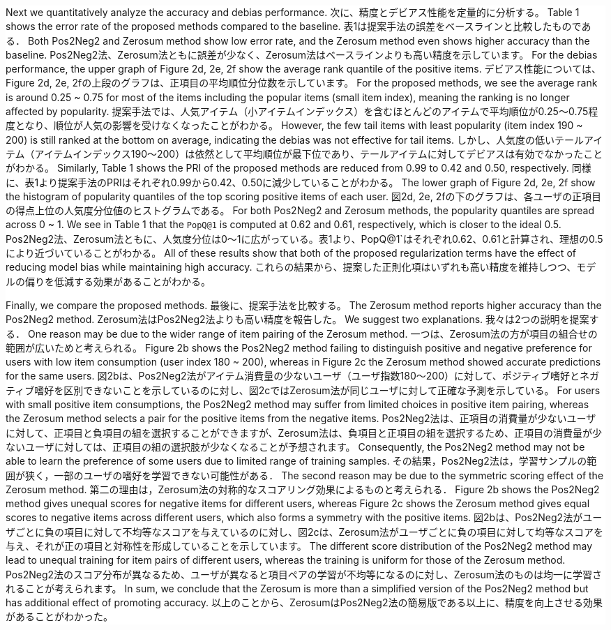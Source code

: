 Next we quantitatively analyze the accuracy and debias performance.
次に、精度とデビアス性能を定量的に分析する。
Table 1 shows the error rate of the proposed methods compared to the baseline.
表1は提案手法の誤差をベースラインと比較したものである．
Both Pos2Neg2 and Zerosum method show low error rate, and the Zerosum method even shows higher accuracy than the baseline.
Pos2Neg2法、Zerosum法ともに誤差が少なく、Zerosum法はベースラインよりも高い精度を示しています。
For the debias performance, the upper graph of Figure 2d, 2e, 2f show the average rank quantile of the positive items.
デビアス性能については、Figure 2d, 2e, 2fの上段のグラフは、正項目の平均順位分位数を示しています。
For the proposed methods, we see the average rank is around 0.25 ~ 0.75 for most of the items including the popular items (small item index), meaning the ranking is no longer affected by popularity.
提案手法では、人気アイテム（小アイテムインデックス）を含むほとんどのアイテムで平均順位が0.25～0.75程度となり、順位が人気の影響を受けなくなったことがわかる。
However, the few tail items with least popularity (item index 190 ~ 200) is still ranked at the bottom on average, indicating the debias was not effective for tail items.
しかし、人気度の低いテールアイテム（アイテムインデックス190〜200）は依然として平均順位が最下位であり、テールアイテムに対してデビアスは有効でなかったことがわかる。
Similarly, Table 1 shows the PRI of the proposed methods are reduced from 0.99 to 0.42 and 0.50, respectively.
同様に、表1より提案手法のPRIはそれぞれ0.99から0.42、0.50に減少していることがわかる。
The lower graph of Figure 2d, 2e, 2f show the histogram of popularity quantiles of the top scoring positive items of each user.
図2d, 2e, 2fの下のグラフは、各ユーザの正項目の得点上位の人気度分位値のヒストグラムである。
For both Pos2Neg2 and Zerosum methods, the popularity quantiles are spread across 0 ~ 1. We see in Table 1 that the `PopQ@1` is computed at 0.62 and 0.61, respectively, which is closer to the ideal 0.5.
Pos2Neg2法、Zerosum法ともに、人気度分位は0〜1に広がっている。表1より、PopQ@1`はそれぞれ0.62、0.61と計算され、理想の0.5により近づいていることがわかる。
All of these results show that both of the proposed regularization terms have the effect of reducing model bias while maintaining high accuracy.
これらの結果から、提案した正則化項はいずれも高い精度を維持しつつ、モデルの偏りを低減する効果があることがわかる。

Finally, we compare the proposed methods.
最後に、提案手法を比較する。
The Zerosum method reports higher accuracy than the Pos2Neg2 method.
Zerosum法はPos2Neg2法よりも高い精度を報告した。
We suggest two explanations.
我々は2つの説明を提案する．
One reason may be due to the wider range of item pairing of the Zerosum method.
一つは、Zerosum法の方が項目の組合せの範囲が広いためと考えられる。
Figure 2b shows the Pos2Neg2 method failing to distinguish positive and negative preference for users with low item consumption (user index 180 ~ 200), whereas in Figure 2c the Zerosum method showed accurate predictions for the same users.
図2bは、Pos2Neg2法がアイテム消費量の少ないユーザ（ユーザ指数180～200）に対して、ポジティブ嗜好とネガティブ嗜好を区別できないことを示しているのに対し、図2cではZerosum法が同じユーザに対して正確な予測を示している。
For users with small positive item consumptions, the Pos2Neg2 method may suffer from limited choices in positive item pairing, whereas the Zerosum method selects a pair for the positive items from the negative items.
Pos2Neg2法は、正項目の消費量が少ないユーザに対して、正項目と負項目の組を選択することができますが、Zerosum法は、負項目と正項目の組を選択するため、正項目の消費量が少ないユーザに対しては、正項目の組の選択肢が少なくなることが予想されます。
Consequently, the Pos2Neg2 method may not be able to learn the preference of some users due to limited range of training samples.
その結果，Pos2Neg2法は，学習サンプルの範囲が狭く，一部のユーザの嗜好を学習できない可能性がある．
The second reason may be due to the symmetric scoring effect of the Zerosum method.
第二の理由は，Zerosum法の対称的なスコアリング効果によるものと考えられる．
Figure 2b shows the Pos2Neg2 method gives unequal scores for negative items for different users, whereas Figure 2c shows the Zerosum method gives equal scores to negative items across different users, which also forms a symmetry with the positive items.
図2bは、Pos2Neg2法がユーザごとに負の項目に対して不均等なスコアを与えているのに対し、図2cは、Zerosum法がユーザごとに負の項目に対して均等なスコアを与え、それが正の項目と対称性を形成していることを示しています。
The different score distribution of the Pos2Neg2 method may lead to unequal training for item pairs of different users, whereas the training is uniform for those of the Zerosum method.
Pos2Neg2法のスコア分布が異なるため、ユーザが異なると項目ペアの学習が不均等になるのに対し、Zerosum法のものは均一に学習されることが考えられます。
In sum, we conclude that the Zerosum is more than a simplified version of the Pos2Neg2 method but has additional effect of promoting accuracy.
以上のことから、ZerosumはPos2Neg2法の簡易版である以上に、精度を向上させる効果があることがわかった。